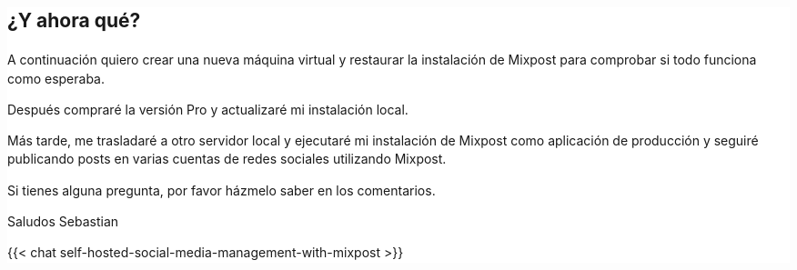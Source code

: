## ¿Y ahora qué?

A continuación quiero crear una nueva máquina virtual y restaurar la instalación de Mixpost para comprobar si todo funciona como esperaba.

Después compraré la versión Pro y actualizaré mi instalación local.

Más tarde, me trasladaré a otro servidor local y ejecutaré mi instalación de Mixpost como aplicación de producción y seguiré publicando posts en varias cuentas de redes sociales utilizando Mixpost.

Si tienes alguna pregunta, por favor házmelo saber en los comentarios.

Saludos Sebastian

{{< chat self-hosted-social-media-management-with-mixpost >}}
